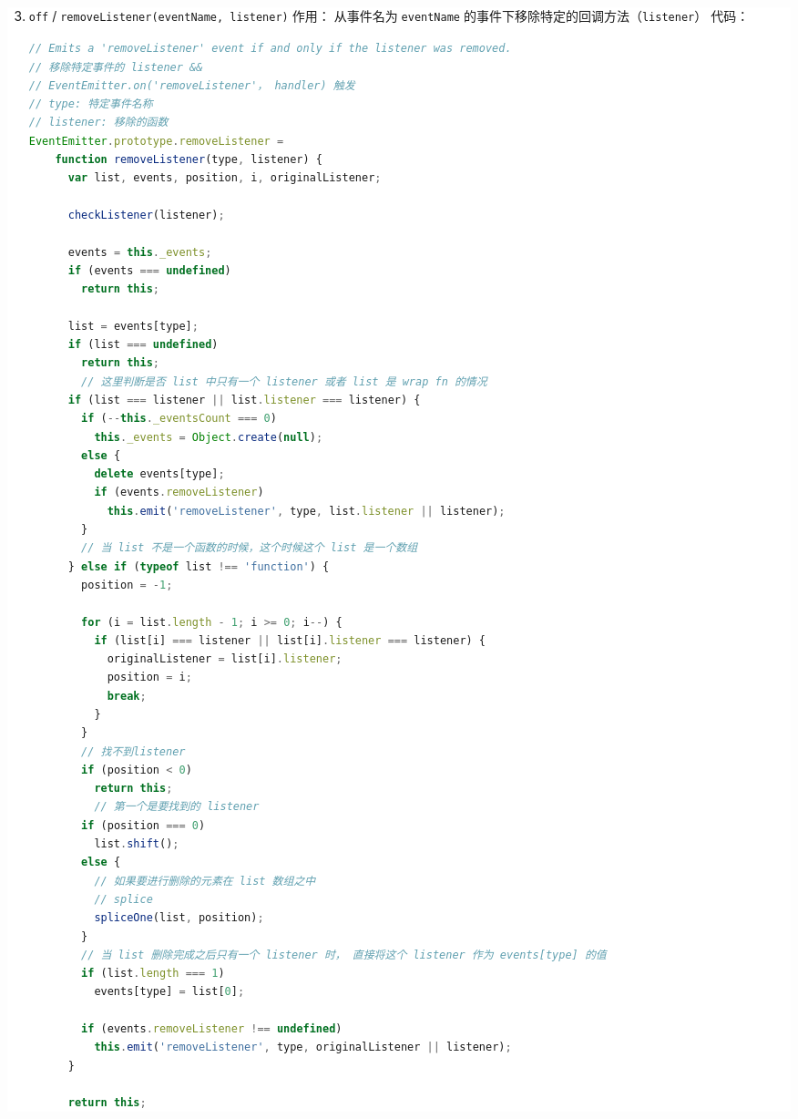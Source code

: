    

3. `off` / `removeListener(eventName, listener)`
   作用： 从事件名为 `eventName` 的事件下移除特定的回调方法（`listener`）
   代码：

   ```js
   // Emits a 'removeListener' event if and only if the listener was removed.
   // 移除特定事件的 listener && 
   // EventEmitter.on('removeListener'， handler) 触发
   // type: 特定事件名称
   // listener: 移除的函数
   EventEmitter.prototype.removeListener =
       function removeListener(type, listener) {
         var list, events, position, i, originalListener;
   
         checkListener(listener);
   
         events = this._events;
         if (events === undefined)
           return this;
   
         list = events[type];
         if (list === undefined)
           return this;
           // 这里判断是否 list 中只有一个 listener 或者 list 是 wrap fn 的情况
         if (list === listener || list.listener === listener) {
           if (--this._eventsCount === 0)
             this._events = Object.create(null);
           else {
             delete events[type];
             if (events.removeListener)
               this.emit('removeListener', type, list.listener || listener);
           }
           // 当 list 不是一个函数的时候，这个时候这个 list 是一个数组
         } else if (typeof list !== 'function') {
           position = -1;
   
           for (i = list.length - 1; i >= 0; i--) {
             if (list[i] === listener || list[i].listener === listener) {
               originalListener = list[i].listener;
               position = i;
               break;
             }
           }
           // 找不到listener
           if (position < 0)
             return this;
             // 第一个是要找到的 listener
           if (position === 0)
             list.shift();
           else {
             // 如果要进行删除的元素在 list 数组之中
             // splice
             spliceOne(list, position);
           }
           // 当 list 删除完成之后只有一个 listener 时， 直接将这个 listener 作为 events[type] 的值
           if (list.length === 1)
             events[type] = list[0];
   
           if (events.removeListener !== undefined)
             this.emit('removeListener', type, originalListener || listener);
         }
   
         return this;
   ```